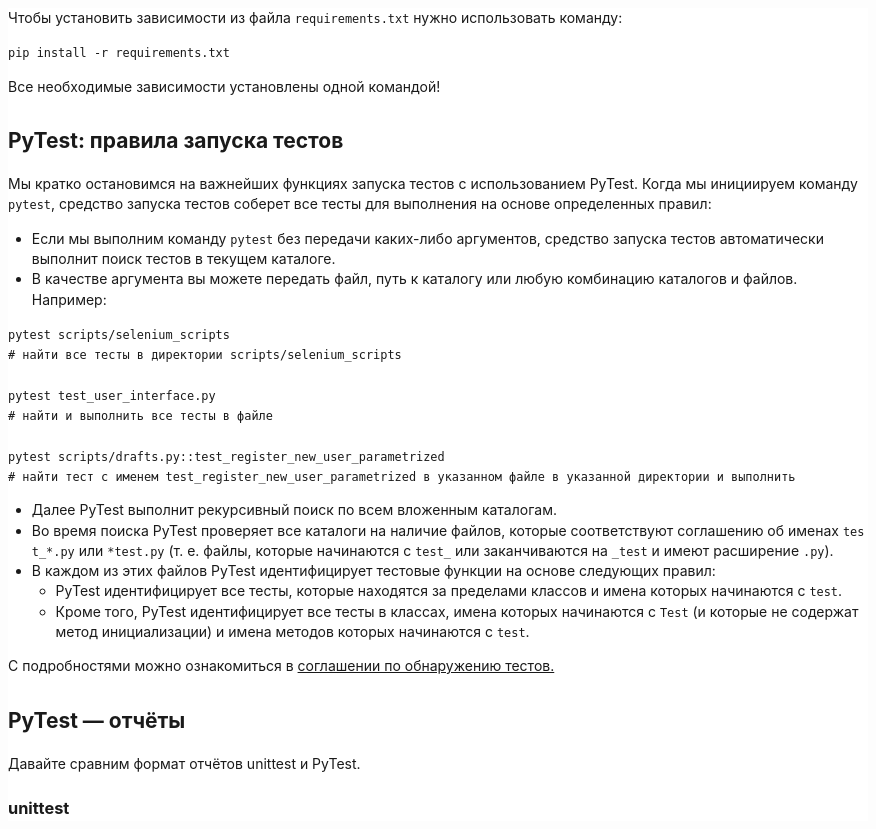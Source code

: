 Чтобы установить зависимости из файла `requirements.txt` нужно использовать команду:

```shell
pip install -r requirements.txt
```

Все необходимые зависимости установлены одной командой!

## PyTest: правила запуска тестов

Мы кратко остановимся на важнейших функциях запуска тестов с использованием PyTest. Когда мы
инициируем команду `pytest`, средство запуска тестов соберет все тесты для выполнения на основе определенных правил:

+ Если мы выполним команду `pytest` без передачи каких-либо аргументов, средство запуска тестов автоматически выполнит
  поиск тестов в текущем каталоге.
+ В качестве аргумента вы можете передать файл, путь к каталогу или любую комбинацию каталогов и файлов. Например:

```shell
pytest scripts/selenium_scripts
# найти все тесты в директории scripts/selenium_scripts

pytest test_user_interface.py
# найти и выполнить все тесты в файле 

pytest scripts/drafts.py::test_register_new_user_parametrized
# найти тест с именем test_register_new_user_parametrized в указанном файле в указанной директории и выполнить 
```

+ Далее PyTest выполнит рекурсивный поиск по всем вложенным каталогам.
+ Во время поиска PyTest проверяет все каталоги на наличие файлов, которые соответствуют соглашению об
  именах `test_*.py` или `*test.py` (т. е. файлы, которые начинаются с `test_` или заканчиваются на `_test` и имеют
  расширение `.py`).
+ В каждом из этих файлов PyTest идентифицирует тестовые функции на основе следующих правил:
    + PyTest идентифицирует все тесты, которые находятся за пределами классов и имена которых начинаются с `test`.
    + Кроме того, PyTest идентифицирует все тесты в классах, имена которых начинаются с `Test` (и которые не содержат
      метод инициализации) и имена методов которых начинаются с `test`.

С подробностями можно ознакомиться в
[соглашении по обнаружению тестов.](https://docs.pytest.org/en/stable/explanation/goodpractices.html#conventions-for-python-test-discovery)

## PyTest — отчёты

Давайте сравним формат отчётов unittest и PyTest.

### unittest
